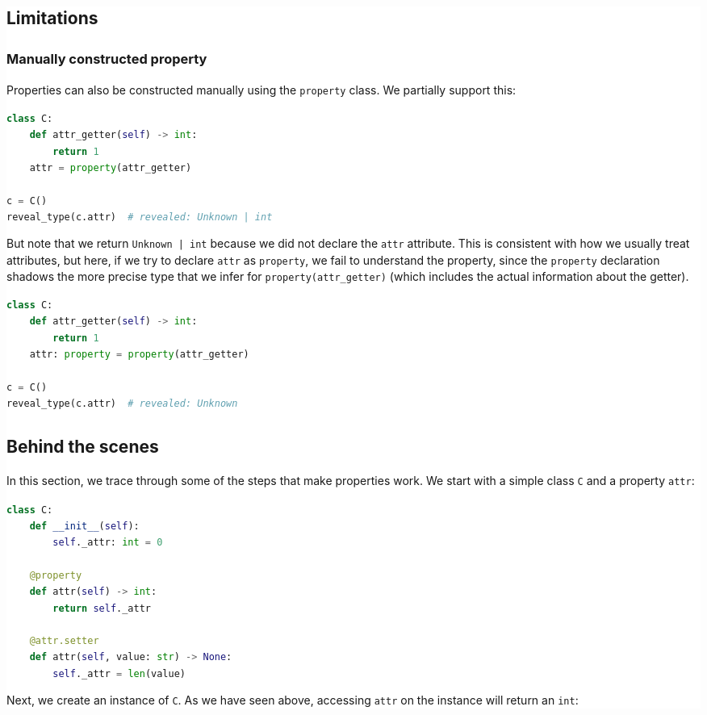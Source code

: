 ## Limitations

### Manually constructed property

Properties can also be constructed manually using the `property` class. We partially support this:

```py
class C:
    def attr_getter(self) -> int:
        return 1
    attr = property(attr_getter)

c = C()
reveal_type(c.attr)  # revealed: Unknown | int
```

But note that we return `Unknown | int` because we did not declare the `attr` attribute. This is
consistent with how we usually treat attributes, but here, if we try to declare `attr` as
`property`, we fail to understand the property, since the `property` declaration shadows the more
precise type that we infer for `property(attr_getter)` (which includes the actual information about
the getter).

```py
class C:
    def attr_getter(self) -> int:
        return 1
    attr: property = property(attr_getter)

c = C()
reveal_type(c.attr)  # revealed: Unknown
```

## Behind the scenes

In this section, we trace through some of the steps that make properties work. We start with a
simple class `C` and a property `attr`:

```py
class C:
    def __init__(self):
        self._attr: int = 0

    @property
    def attr(self) -> int:
        return self._attr

    @attr.setter
    def attr(self, value: str) -> None:
        self._attr = len(value)
```

Next, we create an instance of `C`. As we have seen above, accessing `attr` on the instance will
return an `int`:
